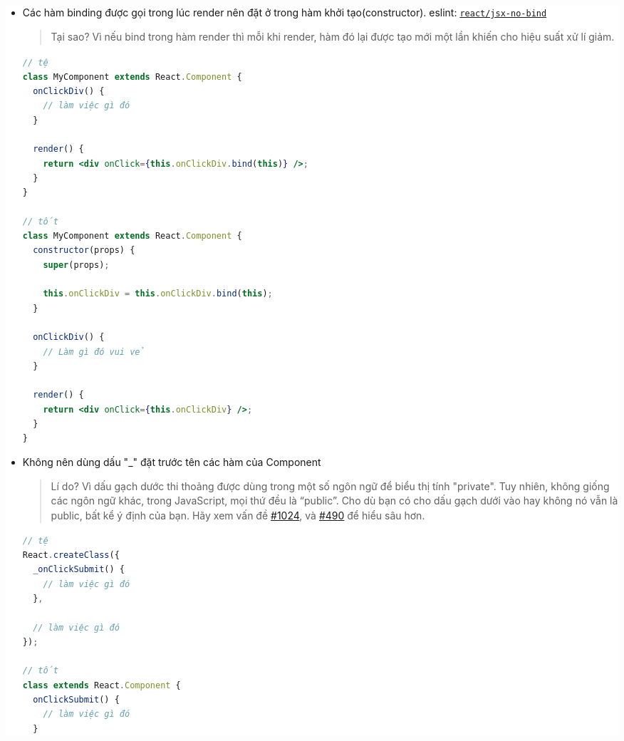   - Các hàm binding được gọi trong lúc render nên đặt ở trong hàm khởi tạo(constructor). eslint: [`react/jsx-no-bind`](https://github.com/yannickcr/eslint-plugin-react/blob/master/docs/rules/jsx-no-bind.md)

    > Tại sao? Vì nếu bind trong hàm render thì mỗi khi render, hàm đó lại được tạo mới một lần khiến cho hiệu suất xử lí giảm.

    ```jsx
    // tệ
    class MyComponent extends React.Component {
      onClickDiv() {
        // làm việc gì đó
      }

      render() {
        return <div onClick={this.onClickDiv.bind(this)} />;
      }
    }

    // tốt
    class MyComponent extends React.Component {
      constructor(props) {
        super(props);

        this.onClickDiv = this.onClickDiv.bind(this);
      }

      onClickDiv() {
        // Làm gì đó vui vẻ
      }

      render() {
        return <div onClick={this.onClickDiv} />;
      }
    }
    ```

  - Không nên dùng dấu "_" đặt trước tên các hàm của Component
    > Lí do? Vì dấu gạch dước thi thoảng được dùng trong một số ngôn ngữ để biểu thị tính "private". Tuy nhiên, không giống các ngôn ngữ khác, trong JavaScript, mọi thứ đều là “public”. Cho dù bạn có cho dấu gạch dưới vào hay không nó vẫn là public, bất kể ý định của bạn. Hãy xem vấn đề  [#1024](https://github.com/airbnb/javascript/issues/1024), và [#490](https://github.com/airbnb/javascript/issues/490) để hiểu sâu hơn.

    ```jsx
    // tệ
    React.createClass({
      _onClickSubmit() {
        // làm việc gì đó
      },

      // làm việc gì đó
    });

    // tốt
    class extends React.Component {
      onClickSubmit() {
        // làm việc gì đó
      }
